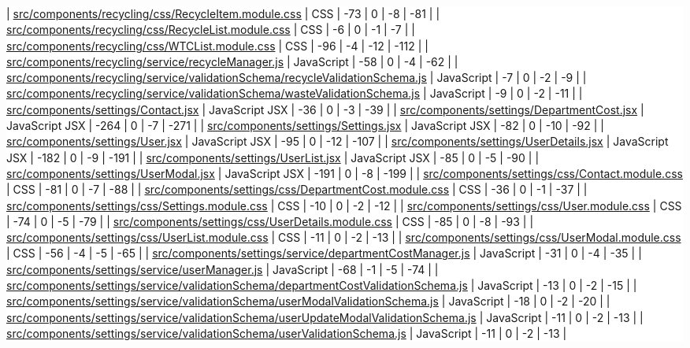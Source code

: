| [src/components/recycling/css/RecycleItem.module.css](/src/components/recycling/css/RecycleItem.module.css)                                                                 | CSS            |  -73 |       0 |    -8 |   -81 |
| [src/components/recycling/css/RecycleList.module.css](/src/components/recycling/css/RecycleList.module.css)                                                                 | CSS            |   -6 |       0 |    -1 |    -7 |
| [src/components/recycling/css/WTCList.module.css](/src/components/recycling/css/WTCList.module.css)                                                                         | CSS            |  -96 |      -4 |   -12 |  -112 |
| [src/components/recycling/service/recycleManager.js](/src/components/recycling/service/recycleManager.js)                                                                   | JavaScript     |  -58 |       0 |    -4 |   -62 |
| [src/components/recycling/service/validationSchema/recycleValidationSchema.js](/src/components/recycling/service/validationSchema/recycleValidationSchema.js)               | JavaScript     |   -7 |       0 |    -2 |    -9 |
| [src/components/recycling/service/validationSchema/wasteValidationSchema.js](/src/components/recycling/service/validationSchema/wasteValidationSchema.js)                   | JavaScript     |   -9 |       0 |    -2 |   -11 |
| [src/components/settings/Contact.jsx](/src/components/settings/Contact.jsx)                                                                                                 | JavaScript JSX |  -36 |       0 |    -3 |   -39 |
| [src/components/settings/DepartmentCost.jsx](/src/components/settings/DepartmentCost.jsx)                                                                                   | JavaScript JSX | -264 |       0 |    -7 |  -271 |
| [src/components/settings/Settings.jsx](/src/components/settings/Settings.jsx)                                                                                               | JavaScript JSX |  -82 |       0 |   -10 |   -92 |
| [src/components/settings/User.jsx](/src/components/settings/User.jsx)                                                                                                       | JavaScript JSX |  -95 |       0 |   -12 |  -107 |
| [src/components/settings/UserDetails.jsx](/src/components/settings/UserDetails.jsx)                                                                                         | JavaScript JSX | -182 |       0 |    -9 |  -191 |
| [src/components/settings/UserList.jsx](/src/components/settings/UserList.jsx)                                                                                               | JavaScript JSX |  -85 |       0 |    -5 |   -90 |
| [src/components/settings/UserModal.jsx](/src/components/settings/UserModal.jsx)                                                                                             | JavaScript JSX | -191 |       0 |    -8 |  -199 |
| [src/components/settings/css/Contact.module.css](/src/components/settings/css/Contact.module.css)                                                                           | CSS            |  -81 |       0 |    -7 |   -88 |
| [src/components/settings/css/DepartmentCost.module.css](/src/components/settings/css/DepartmentCost.module.css)                                                             | CSS            |  -36 |       0 |    -1 |   -37 |
| [src/components/settings/css/Settings.module.css](/src/components/settings/css/Settings.module.css)                                                                         | CSS            |  -10 |       0 |    -2 |   -12 |
| [src/components/settings/css/User.module.css](/src/components/settings/css/User.module.css)                                                                                 | CSS            |  -74 |       0 |    -5 |   -79 |
| [src/components/settings/css/UserDetails.module.css](/src/components/settings/css/UserDetails.module.css)                                                                   | CSS            |  -85 |       0 |    -8 |   -93 |
| [src/components/settings/css/UserList.module.css](/src/components/settings/css/UserList.module.css)                                                                         | CSS            |  -11 |       0 |    -2 |   -13 |
| [src/components/settings/css/UserModal.module.css](/src/components/settings/css/UserModal.module.css)                                                                       | CSS            |  -56 |      -4 |    -5 |   -65 |
| [src/components/settings/service/departmentCostManager.js](/src/components/settings/service/departmentCostManager.js)                                                       | JavaScript     |  -31 |       0 |    -4 |   -35 |
| [src/components/settings/service/userManager.js](/src/components/settings/service/userManager.js)                                                                           | JavaScript     |  -68 |      -1 |    -5 |   -74 |
| [src/components/settings/service/validationSchema/departmentCostValidationSchema.js](/src/components/settings/service/validationSchema/departmentCostValidationSchema.js)   | JavaScript     |  -13 |       0 |    -2 |   -15 |
| [src/components/settings/service/validationSchema/userModalValidationSchema.js](/src/components/settings/service/validationSchema/userModalValidationSchema.js)             | JavaScript     |  -18 |       0 |    -2 |   -20 |
| [src/components/settings/service/validationSchema/userUpdateModalValidationSchema.js](/src/components/settings/service/validationSchema/userUpdateModalValidationSchema.js) | JavaScript     |  -11 |       0 |    -2 |   -13 |
| [src/components/settings/service/validationSchema/userValidationSchema.js](/src/components/settings/service/validationSchema/userValidationSchema.js)                       | JavaScript     |  -11 |       0 |    -2 |   -13 |